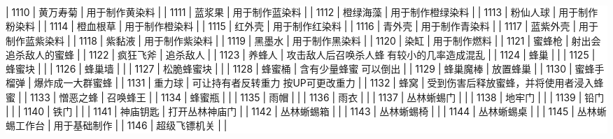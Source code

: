 | 1110 | 黄万寿菊 | 用于制作黄染料  |
| 1111 | 蓝浆果 | 用于制作蓝染料  |
| 1112 | 橙绿海藻 | 用于制作橙绿染料  |
| 1113 | 粉仙人球 | 用于制作粉染料  |
| 1114 | 橙血根草 | 用于制作橙染料  |
| 1115 | 红外壳 | 用于制作红染料  |
| 1116 | 青外壳 | 用于制作青染料  |
| 1117 | 蓝紫外壳 | 用于制作蓝紫染料  |
| 1118 | 紫黏液 | 用于制作紫染料  |
| 1119 | 黑墨水 | 用于制作黑染料  |
| 1120 | 染缸 | 用于制作燃料  |
| 1121 | 蜜蜂枪 | 射出会追杀敌人的蜜蜂  |
| 1122 | 疯狂飞斧 | 追杀敌人  |
| 1123 | 养蜂人 | 攻击敌人后召唤杀人蜂 有较小的几率造成混乱  |
| 1124 | 蜂巢 |  |
| 1125 | 蜂蜜块 |  |
| 1126 | 蜂巢墙 |  |
| 1127 | 松脆蜂蜜块 |  |
| 1128 | 蜂蜜桶 | 含有少量蜂蜜 可以倒出  |
| 1129 | 蜂巢魔棒 | 放置蜂巢  |
| 1130 | 蜜蜂手榴弹 | 爆炸成一大群蜜蜂  |
| 1131 | 重力球 | 可让持有者反转重力 按UP可更改重力  |
| 1132 | 蜂窝 | 受到伤害后释放蜜蜂，并将使用者浸入蜂蜜  |
| 1133 | 憎恶之蜂 | 召唤蜂王  |
| 1134 | 蜂蜜瓶 |  |
| 1135 | 雨帽 |  |
| 1136 | 雨衣 |  |
| 1137 | 丛林蜥蜴门 |  |
| 1138 | 地牢门 |  |
| 1139 | 铅门 |  |
| 1140 | 铁门 |  |
| 1141 | 神庙钥匙 | 打开丛林神庙门  |
| 1142 | 丛林蜥蜴箱 |  |
| 1143 | 丛林蜥蜴椅 |  |
| 1144 | 丛林蜥蜴桌 |  |
| 1145 | 丛林蜥蜴工作台 | 用于基础制作  |
| 1146 | 超级飞镖机关 |  |